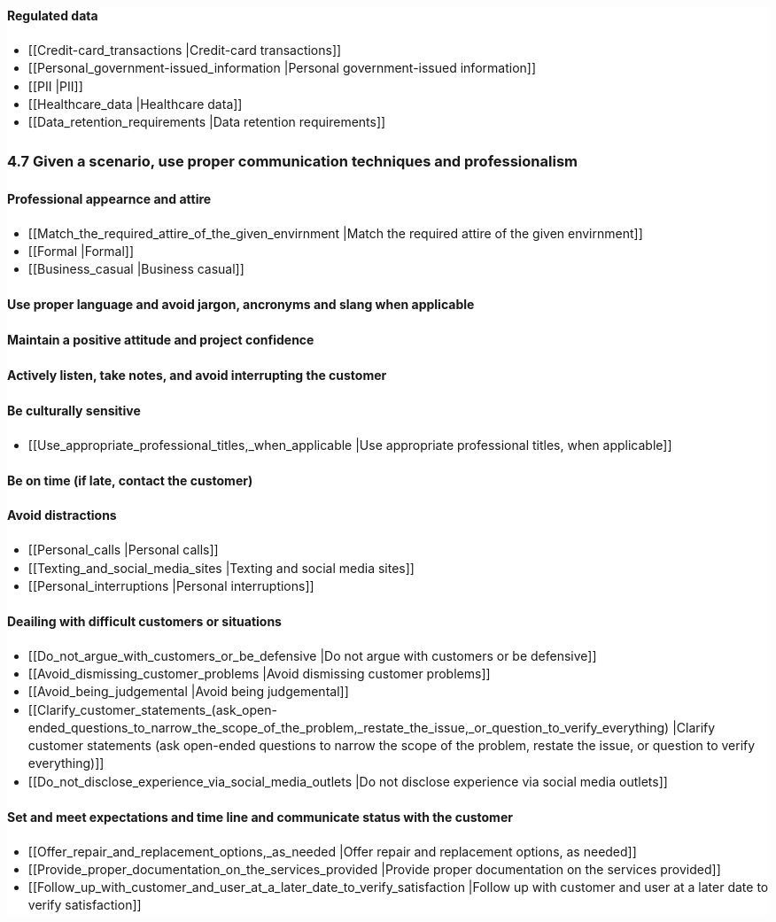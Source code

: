 #### Regulated data

- [[Credit-card_transactions  |Credit-card transactions]]
- [[Personal_government-issued_information  |Personal government-issued information]]
- [[PII  |PII]]
- [[Healthcare_data  |Healthcare data]]
- [[Data_retention_requirements  |Data retention requirements]]

### 4.7 Given a scenario, use proper communication techniques and professionalism

#### Professional appearnce and attire

- [[Match_the_required_attire_of_the_given_envirnment  |Match the required attire of the given envirnment]]
- [[Formal  |Formal]]
- [[Business_casual  |Business casual]]

#### Use proper language and avoid jargon, ancronyms and slang when applicable

#### Maintain a positive attitude and project confidence

#### Actively listen, take notes, and avoid interrupting the customer

#### Be culturally sensitive

- [[Use_appropriate_professional_titles,_when_applicable  |Use appropriate professional titles, when applicable]]

#### Be on time (if late, contact the customer)

#### Avoid distractions

- [[Personal_calls  |Personal calls]]
- [[Texting_and_social_media_sites  |Texting and social media sites]]
- [[Personal_interruptions  |Personal interruptions]]

#### Deailing with difficult customers or situations

- [[Do_not_argue_with_customers_or_be_defensive  |Do not argue with customers or be defensive]]
- [[Avoid_dismissing_customer_problems  |Avoid dismissing customer problems]]
- [[Avoid_being_judgemental  |Avoid being judgemental]]
- [[Clarify_customer_statements_(ask_open-ended_questions_to_narrow_the_scope_of_the_problem,_restate_the_issue,_or_question_to_verify_everything)  |Clarify customer statements (ask open-ended questions to narrow the scope of the problem, restate the issue, or question to verify everything)]]
- [[Do_not_disclose_experience_via_social_media_outlets  |Do not disclose experience via social media outlets]]

#### Set and meet expectations and time line and communicate status with the customer

- [[Offer_repair_and_replacement_options,_as_needed  |Offer repair and replacement options, as needed]]
- [[Provide_proper_documentation_on_the_services_provided  |Provide proper documentation on the services provided]]
- [[Follow_up_with_customer_and_user_at_a_later_date_to_verify_satisfaction  |Follow up with customer and user at a later date to verify satisfaction]]
